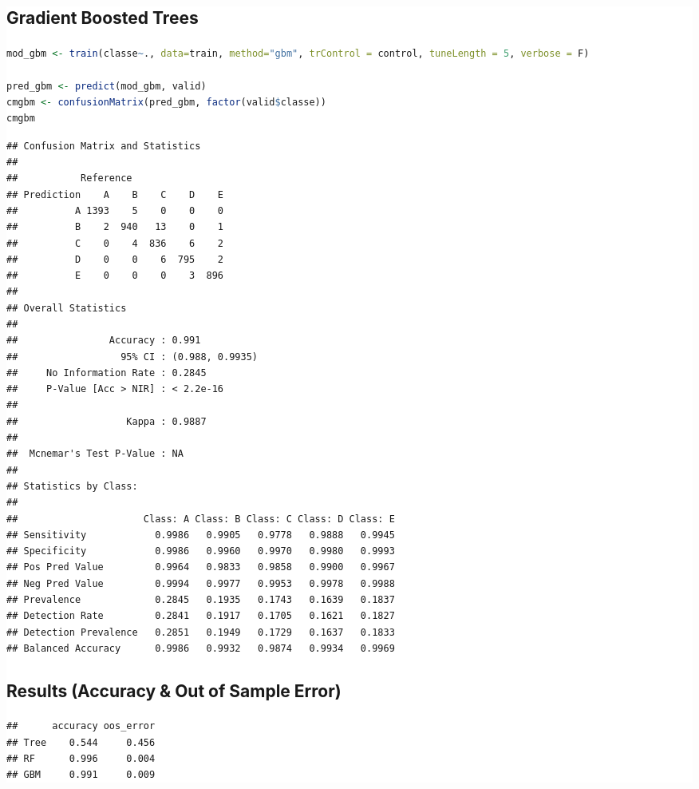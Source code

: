 ## Gradient Boosted Trees


```r
mod_gbm <- train(classe~., data=train, method="gbm", trControl = control, tuneLength = 5, verbose = F)

pred_gbm <- predict(mod_gbm, valid)
cmgbm <- confusionMatrix(pred_gbm, factor(valid$classe))
cmgbm
```

```
## Confusion Matrix and Statistics
## 
##           Reference
## Prediction    A    B    C    D    E
##          A 1393    5    0    0    0
##          B    2  940   13    0    1
##          C    0    4  836    6    2
##          D    0    0    6  795    2
##          E    0    0    0    3  896
## 
## Overall Statistics
##                                          
##                Accuracy : 0.991          
##                  95% CI : (0.988, 0.9935)
##     No Information Rate : 0.2845         
##     P-Value [Acc > NIR] : < 2.2e-16      
##                                          
##                   Kappa : 0.9887         
##                                          
##  Mcnemar's Test P-Value : NA             
## 
## Statistics by Class:
## 
##                      Class: A Class: B Class: C Class: D Class: E
## Sensitivity            0.9986   0.9905   0.9778   0.9888   0.9945
## Specificity            0.9986   0.9960   0.9970   0.9980   0.9993
## Pos Pred Value         0.9964   0.9833   0.9858   0.9900   0.9967
## Neg Pred Value         0.9994   0.9977   0.9953   0.9978   0.9988
## Prevalence             0.2845   0.1935   0.1743   0.1639   0.1837
## Detection Rate         0.2841   0.1917   0.1705   0.1621   0.1827
## Detection Prevalence   0.2851   0.1949   0.1729   0.1637   0.1833
## Balanced Accuracy      0.9986   0.9932   0.9874   0.9934   0.9969
```



## Results (Accuracy & Out of Sample Error)


```
##      accuracy oos_error
## Tree    0.544     0.456
## RF      0.996     0.004
## GBM     0.991     0.009
```
